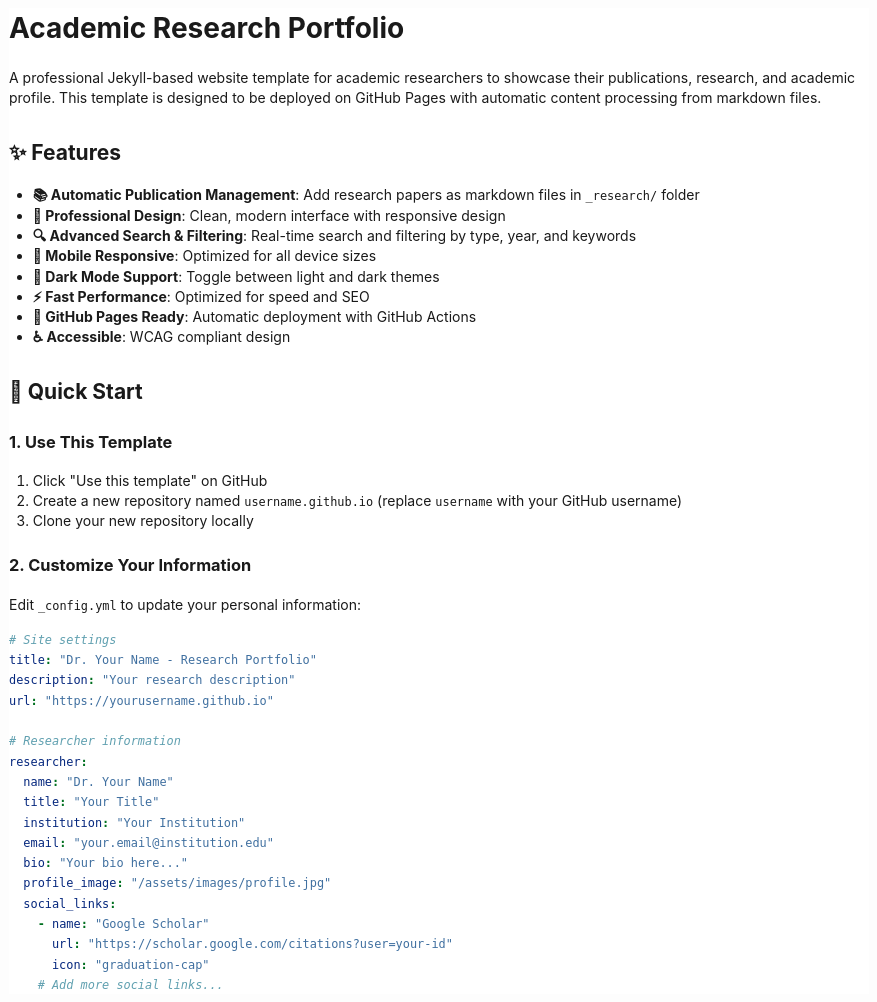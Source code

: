 # Academic Research Portfolio

A professional Jekyll-based website template for academic researchers to showcase their publications, research, and academic profile. This template is designed to be deployed on GitHub Pages with automatic content processing from markdown files.

## ✨ Features

- **📚 Automatic Publication Management**: Add research papers as markdown files in `_research/` folder
- **🎨 Professional Design**: Clean, modern interface with responsive design
- **🔍 Advanced Search & Filtering**: Real-time search and filtering by type, year, and keywords
- **📱 Mobile Responsive**: Optimized for all device sizes
- **🌙 Dark Mode Support**: Toggle between light and dark themes
- **⚡ Fast Performance**: Optimized for speed and SEO
- **🚀 GitHub Pages Ready**: Automatic deployment with GitHub Actions
- **♿ Accessible**: WCAG compliant design

## 🚀 Quick Start

### 1. Use This Template

1. Click "Use this template" on GitHub
2. Create a new repository named `username.github.io` (replace `username` with your GitHub username)
3. Clone your new repository locally

### 2. Customize Your Information

Edit `_config.yml` to update your personal information:

```yaml
# Site settings
title: "Dr. Your Name - Research Portfolio"
description: "Your research description"
url: "https://yourusername.github.io"

# Researcher information
researcher:
  name: "Dr. Your Name"
  title: "Your Title"
  institution: "Your Institution"
  email: "your.email@institution.edu"
  bio: "Your bio here..."
  profile_image: "/assets/images/profile.jpg"
  social_links:
    - name: "Google Scholar"
      url: "https://scholar.google.com/citations?user=your-id"
      icon: "graduation-cap"
    # Add more social links...
```
